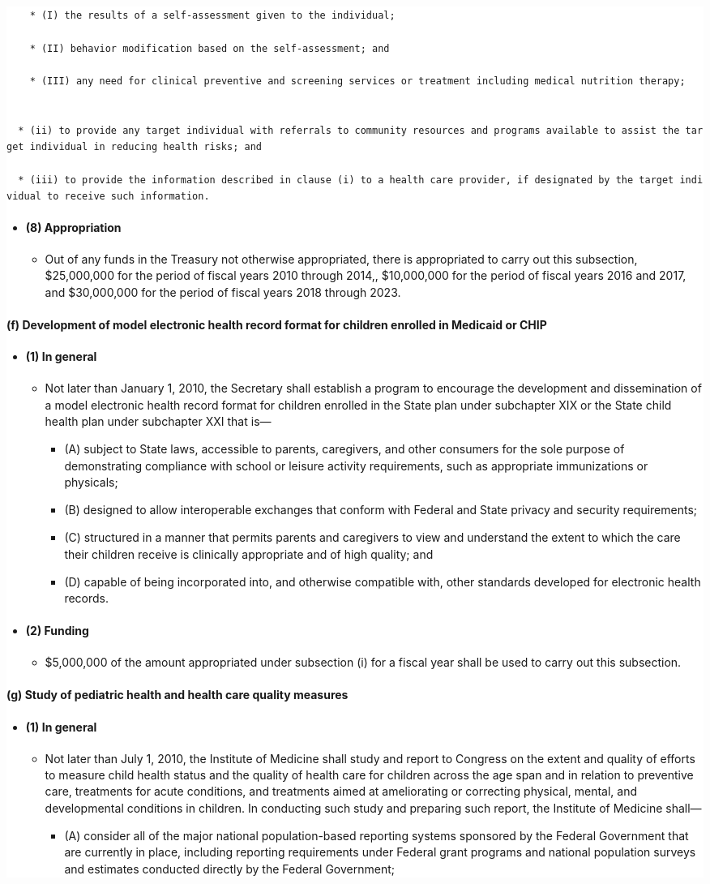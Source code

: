         * (I) the results of a self-assessment given to the individual;

        * (II) behavior modification based on the self-assessment; and

        * (III) any need for clinical preventive and screening services or treatment including medical nutrition therapy;


      * (ii) to provide any target individual with referrals to community resources and programs available to assist the target individual in reducing health risks; and

      * (iii) to provide the information described in clause (i) to a health care provider, if designated by the target individual to receive such information.

* #### (8) Appropriation
  * Out of any funds in the Treasury not otherwise appropriated, there is appropriated to carry out this subsection, $25,000,000 for the period of fiscal years 2010 through 2014,, $10,000,000 for the period of fiscal years 2016 and 2017, and $30,000,000 for the period of fiscal years 2018 through 2023.

#### (f) Development of model electronic health record format for children enrolled in Medicaid or CHIP
* #### (1) In general
  * Not later than January 1, 2010, the Secretary shall establish a program to encourage the development and dissemination of a model electronic health record format for children enrolled in the State plan under subchapter XIX or the State child health plan under subchapter XXI that is—

    * (A) subject to State laws, accessible to parents, caregivers, and other consumers for the sole purpose of demonstrating compliance with school or leisure activity requirements, such as appropriate immunizations or physicals;

    * (B) designed to allow interoperable exchanges that conform with Federal and State privacy and security requirements;

    * (C) structured in a manner that permits parents and caregivers to view and understand the extent to which the care their children receive is clinically appropriate and of high quality; and

    * (D) capable of being incorporated into, and otherwise compatible with, other standards developed for electronic health records.

* #### (2) Funding
  * $5,000,000 of the amount appropriated under subsection (i) for a fiscal year shall be used to carry out this subsection.

#### (g) Study of pediatric health and health care quality measures
* #### (1) In general
  * Not later than July 1, 2010, the Institute of Medicine shall study and report to Congress on the extent and quality of efforts to measure child health status and the quality of health care for children across the age span and in relation to preventive care, treatments for acute conditions, and treatments aimed at ameliorating or correcting physical, mental, and developmental conditions in children. In conducting such study and preparing such report, the Institute of Medicine shall—

    * (A) consider all of the major national population-based reporting systems sponsored by the Federal Government that are currently in place, including reporting requirements under Federal grant programs and national population surveys and estimates conducted directly by the Federal Government;
